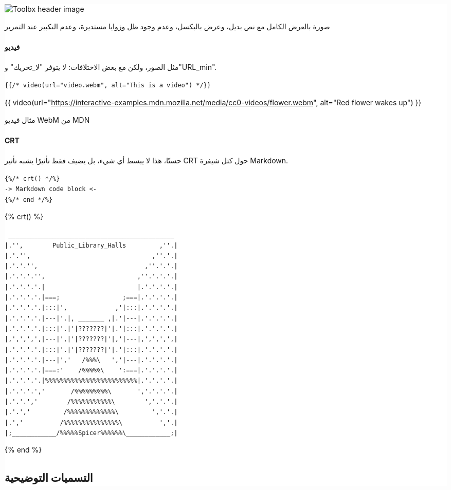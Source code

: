 ![Toolbx header image](https://containertoolbx.org/assets/toolbx.gif#full#pixels#transparent#no-hover)
<figcaption>صورة بالعرض الكامل مع نص بديل، وعرض بالبكسل، وعدم وجود ظل وزوايا مستديرة، وعدم التكبير عند التمرير</figcaption>

#### فيديو

مثل الصور، ولكن مع بعض الاختلافات: لا يتوفر "لا_تحريك" و"URL_min".

```jinja2
{{/* video(url="video.webm", alt="This is a video") */}}
```

{{ video(url="https://interactive-examples.mdn.mozilla.net/media/cc0-videos/flower.webm", alt="Red flower wakes up") }}
<figcaption>مثال فيديو WebM من MDN</figcaption>

#### CRT

حسنًا، هذا لا يبسط أي شيء، بل يضيف فقط تأثيرًا يشبه تأثير CRT حول كتل شيفرة Markdown.

```jinja2
{%/* crt() */%}
-> Markdown code block <-
{%/* end */%}
```

{% crt() %}

```
 _____________________________________________
|.'',        Public_Library_Halls         ,''.|
|.'.'',                                 ,''.'.|
|.'.'.'',                             ,''.'.'.|
|.'.'.'.'',                         ,''.'.'.'.|
|.'.'.'.'.|                         |.'.'.'.'.|
|.'.'.'.'.|===;                 ;===|.'.'.'.'.|
|.'.'.'.'.|:::|',             ,'|:::|.'.'.'.'.|
|.'.'.'.'.|---|'.|, _______ ,|.'|---|.'.'.'.'.|
|.'.'.'.'.|:::|'.|'|???????|'|.'|:::|.'.'.'.'.|
|,',',',',|---|',|'|???????|'|,'|---|,',',',',|
|.'.'.'.'.|:::|'.|'|???????|'|.'|:::|.'.'.'.'.|
|.'.'.'.'.|---|','   /%%%\   ','|---|.'.'.'.'.|
|.'.'.'.'.|===:'    /%%%%%\    ':===|.'.'.'.'.|
|.'.'.'.'.|%%%%%%%%%%%%%%%%%%%%%%%%%|.'.'.'.'.|
|.'.'.'.','       /%%%%%%%%%\       ','.'.'.'.|
|.'.'.','        /%%%%%%%%%%%\        ','.'.'.|
|.'.','         /%%%%%%%%%%%%%\         ','.'.|
|.','          /%%%%%%%%%%%%%%%\          ','.|
|;____________/%%%%%Spicer%%%%%%\____________;|
```

{% end %}

## التسميات التوضيحية
